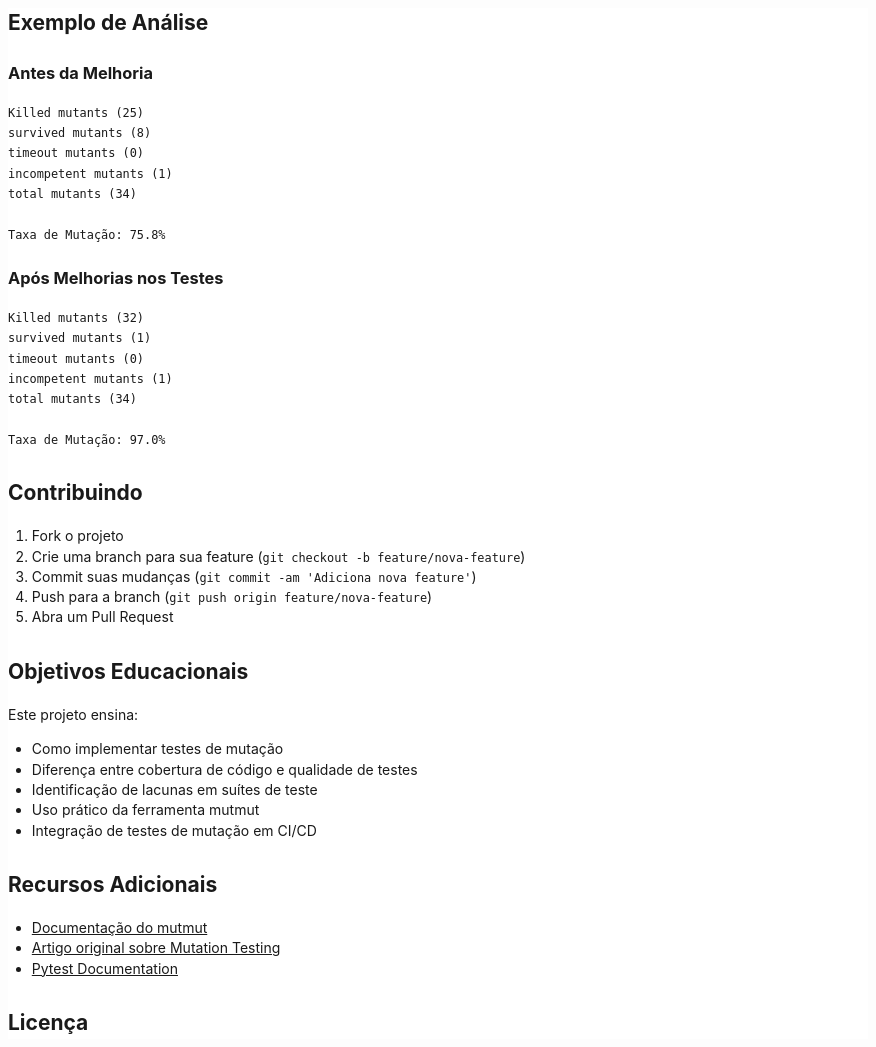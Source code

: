 ## Exemplo de Análise

### Antes da Melhoria
```
Killed mutants (25)
survived mutants (8)
timeout mutants (0)
incompetent mutants (1)
total mutants (34)

Taxa de Mutação: 75.8%
```

### Após Melhorias nos Testes
```
Killed mutants (32)
survived mutants (1)
timeout mutants (0)
incompetent mutants (1)
total mutants (34)

Taxa de Mutação: 97.0%
```

## Contribuindo

1. Fork o projeto
2. Crie uma branch para sua feature (`git checkout -b feature/nova-feature`)
3. Commit suas mudanças (`git commit -am 'Adiciona nova feature'`)
4. Push para a branch (`git push origin feature/nova-feature`)
5. Abra um Pull Request

## Objetivos Educacionais

Este projeto ensina:

- Como implementar testes de mutação
- Diferença entre cobertura de código e qualidade de testes
- Identificação de lacunas em suítes de teste
- Uso prático da ferramenta mutmut
- Integração de testes de mutação em CI/CD

## Recursos Adicionais

- [Documentação do mutmut](https://mutmut.readthedocs.io/)
- [Artigo original sobre Mutation Testing](https://dl.acm.org/doi/10.1145/360248.360252)
- [Pytest Documentation](https://docs.pytest.org/)

## Licença
